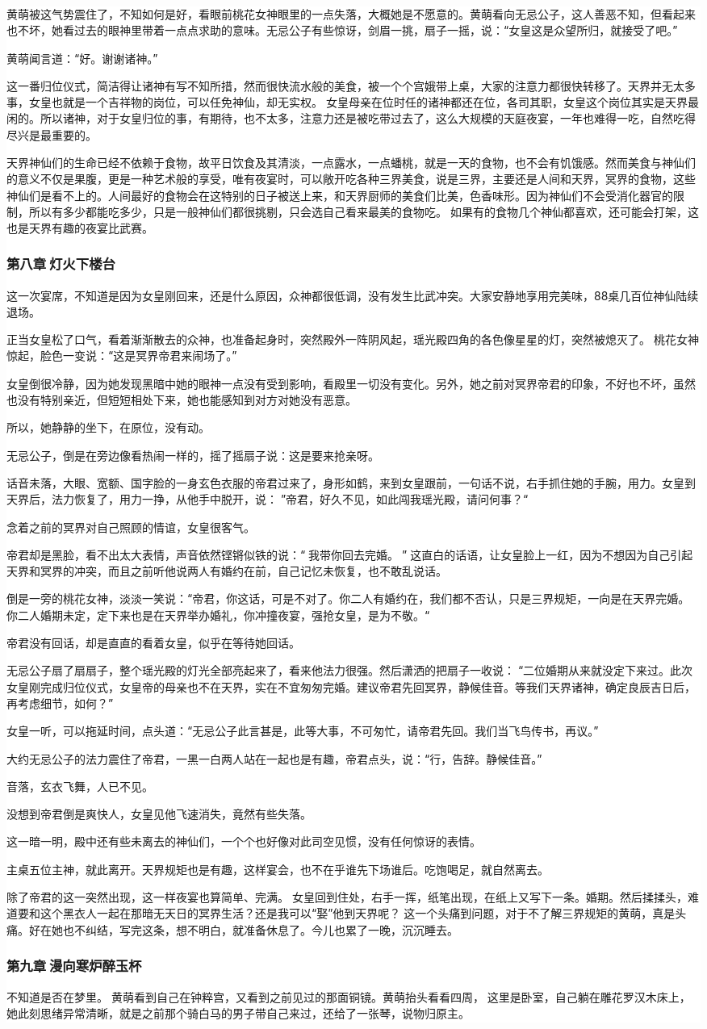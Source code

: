 黄萌被这气势震住了，不知如何是好，看眼前桃花女神眼里的一点失落，大概她是不愿意的。黄萌看向无忌公子，这人善恶不知，但看起来也不坏，她看过去的眼神里带着一点点求助的意味。无忌公子有些惊讶，剑眉一挑，扇子一摇，说：“女皇这是众望所归，就接受了吧。”

黄萌闻言道：“好。谢谢诸神。”

这一番归位仪式，简洁得让诸神有写不知所措，然而很快流水般的美食，被一个个宫娥带上桌，大家的注意力都很快转移了。天界并无太多事，女皇也就是一个吉祥物的岗位，可以任免神仙，却无实权。 女皇母亲在位时任的诸神都还在位，各司其职，女皇这个岗位其实是天界最闲的。所以诸神，对于女皇归位的事，有期待，也不太多，注意力还是被吃带过去了，这么大规模的天庭夜宴，一年也难得一吃，自然吃得尽兴是最重要的。 

天界神仙们的生命已经不依赖于食物，故平日饮食及其清淡，一点露水，一点蟠桃，就是一天的食物，也不会有饥饿感。然而美食与神仙们的意义不仅是果腹，更是一种艺术般的享受，唯有夜宴时，可以敞开吃各种三界美食，说是三界，主要还是人间和天界，冥界的食物，这些神仙们是看不上的。人间最好的食物会在这特别的日子被送上来，和天界厨师的美食们比美，色香味形。因为神仙们不会受消化器官的限制，所以有多少都能吃多少，只是一般神仙们都很挑剔，只会选自己看来最美的食物吃。 如果有的食物几个神仙都喜欢，还可能会打架，这也是天界有趣的夜宴比武赛。 


### 第八章 灯火下楼台

这一次宴席，不知道是因为女皇刚回来，还是什么原因，众神都很低调，没有发生比武冲突。大家安静地享用完美味，88桌几百位神仙陆续退场。

正当女皇松了口气，看着渐渐散去的众神，也准备起身时，突然殿外一阵阴风起，瑶光殿四角的各色像星星的灯，突然被熄灭了。
桃花女神惊起，脸色一变说：“这是冥界帝君来闹场了。”

女皇倒很冷静，因为她发现黑暗中她的眼神一点没有受到影响，看殿里一切没有变化。另外，她之前对冥界帝君的印象，不好也不坏，虽然也没有特别亲近，但短短相处下来，她也能感知到对方对她没有恶意。 

所以，她静静的坐下，在原位，没有动。

无忌公子，倒是在旁边像看热闹一样的，摇了摇扇子说：这是要来抢亲呀。

话音未落，大眼、宽额、国字脸的一身玄色衣服的帝君过来了，身形如鹤，来到女皇跟前，一句话不说，右手抓住她的手腕，用力。女皇到天界后，法力恢复了，用力一挣，从他手中脱开，说： ”帝君，好久不见，如此闯我瑶光殿，请问何事？“

念着之前的冥界对自己照顾的情谊，女皇很客气。

帝君却是黑脸，看不出太大表情，声音依然铿锵似铁的说：“ 我带你回去完婚。 ”
这直白的话语，让女皇脸上一红，因为不想因为自己引起天界和冥界的冲突，而且之前听他说两人有婚约在前，自己记忆未恢复，也不敢乱说话。

倒是一旁的桃花女神，淡淡一笑说：“帝君，你这话，可是不对了。你二人有婚约在，我们都不否认，只是三界规矩，一向是在天界完婚。你二人婚期未定，定下来也是在天界举办婚礼，你冲撞夜宴，强抢女皇，是为不敬。“

帝君没有回话，却是直直的看着女皇，似乎在等待她回话。

无忌公子扇了扇扇子，整个瑶光殿的灯光全部亮起来了，看来他法力很强。然后潇洒的把扇子一收说： “二位婚期从来就没定下来过。此次女皇刚完成归位仪式，女皇帝的母亲也不在天界，实在不宜匆匆完婚。建议帝君先回冥界，静候佳音。等我们天界诸神，确定良辰吉日后，再考虑细节，如何？”

女皇一听，可以拖延时间，点头道：“无忌公子此言甚是，此等大事，不可匆忙，请帝君先回。我们当飞鸟传书，再议。”


大约无忌公子的法力震住了帝君，一黑一白两人站在一起也是有趣，帝君点头，说：“行，告辞。静候佳音。”

音落，玄衣飞舞，人已不见。

没想到帝君倒是爽快人，女皇见他飞速消失，竟然有些失落。


这一暗一明，殿中还有些未离去的神仙们，一个个也好像对此司空见惯，没有任何惊讶的表情。

主桌五位主神，就此离开。天界规矩也是有趣，这样宴会，也不在乎谁先下场谁后。吃饱喝足，就自然离去。

除了帝君的这一突然出现，这一样夜宴也算简单、完满。 女皇回到住处，右手一挥，纸笔出现，在纸上又写下一条。婚期。然后揉揉头，难道要和这个黑衣人一起在那暗无天日的冥界生活？还是我可以“娶”他到天界呢？ 这一个头痛到问题，对于不了解三界规矩的黄萌，真是头痛。好在她也不纠结，写完这条，想不明白，就准备休息了。今儿也累了一晚，沉沉睡去。

### 第九章 漫向寒炉醉玉杯

不知道是否在梦里。
黄萌看到自己在钟粹宫，又看到之前见过的那面铜镜。黄萌抬头看看四周， 这里是卧室，自己躺在雕花罗汉木床上，她此刻思绪异常清晰，就是之前那个骑白马的男子带自己来过，还给了一张琴，说物归原主。 
